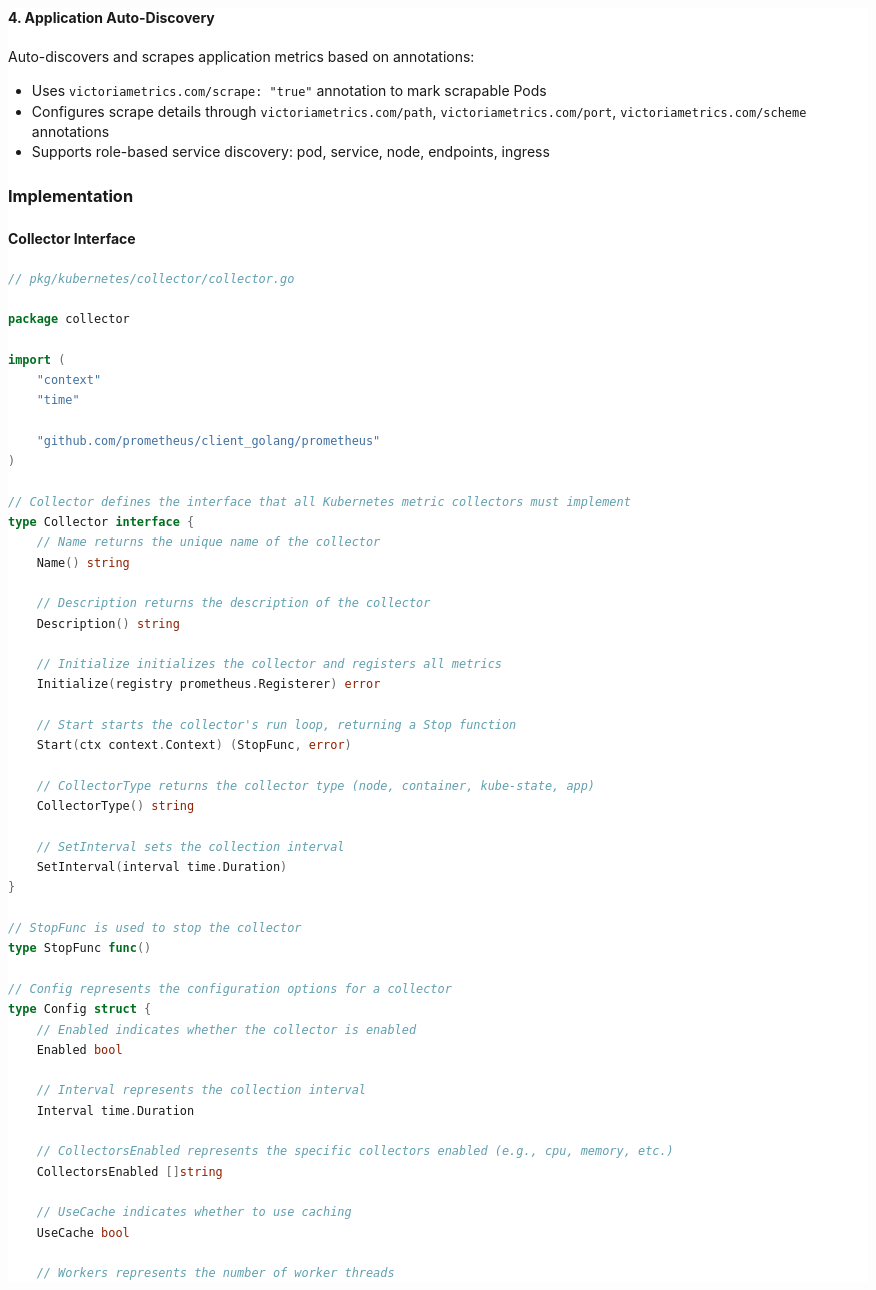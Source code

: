 #### 4. Application Auto-Discovery

Auto-discovers and scrapes application metrics based on annotations:

- Uses `victoriametrics.com/scrape: "true"` annotation to mark scrapable Pods
- Configures scrape details through `victoriametrics.com/path`, `victoriametrics.com/port`, `victoriametrics.com/scheme` annotations
- Supports role-based service discovery: pod, service, node, endpoints, ingress

### Implementation

#### Collector Interface

```go
// pkg/kubernetes/collector/collector.go

package collector

import (
	"context"
	"time"

	"github.com/prometheus/client_golang/prometheus"
)

// Collector defines the interface that all Kubernetes metric collectors must implement
type Collector interface {
	// Name returns the unique name of the collector
	Name() string

	// Description returns the description of the collector
	Description() string

	// Initialize initializes the collector and registers all metrics
	Initialize(registry prometheus.Registerer) error

	// Start starts the collector's run loop, returning a Stop function
	Start(ctx context.Context) (StopFunc, error)

	// CollectorType returns the collector type (node, container, kube-state, app)
	CollectorType() string

	// SetInterval sets the collection interval
	SetInterval(interval time.Duration)
}

// StopFunc is used to stop the collector
type StopFunc func()

// Config represents the configuration options for a collector
type Config struct {
	// Enabled indicates whether the collector is enabled
	Enabled bool

	// Interval represents the collection interval
	Interval time.Duration

	// CollectorsEnabled represents the specific collectors enabled (e.g., cpu, memory, etc.)
	CollectorsEnabled []string

	// UseCache indicates whether to use caching
	UseCache bool

	// Workers represents the number of worker threads
```